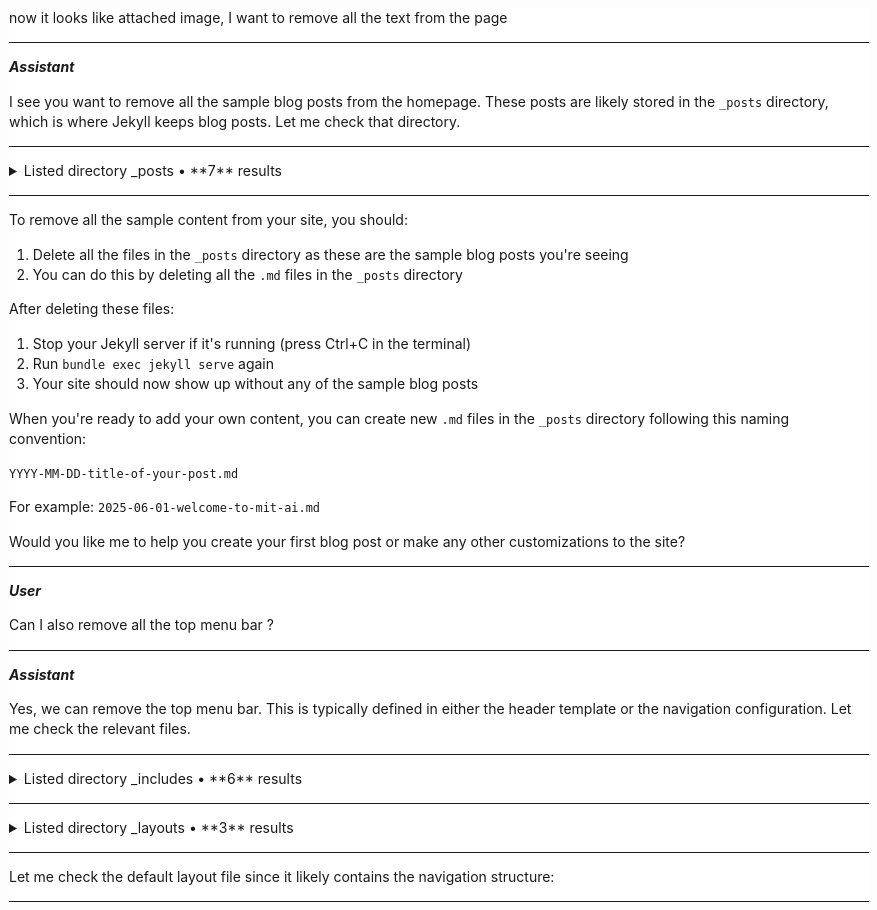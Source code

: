now it looks like attached image, I want to remove all the text from the page

---

_**Assistant**_

I see you want to remove all the sample blog posts from the homepage. These posts are likely stored in the `_posts` directory, which is where Jekyll keeps blog posts. Let me check that directory.

---

<details><summary>Listed directory _posts • **7** results</summary></details>

---

To remove all the sample content from your site, you should:

1. Delete all the files in the `_posts` directory as these are the sample blog posts you're seeing
2. You can do this by deleting all the `.md` files in the `_posts` directory

After deleting these files:
1. Stop your Jekyll server if it's running (press Ctrl+C in the terminal)
2. Run `bundle exec jekyll serve` again
3. Your site should now show up without any of the sample blog posts

When you're ready to add your own content, you can create new `.md` files in the `_posts` directory following this naming convention:
```
YYYY-MM-DD-title-of-your-post.md
```

For example: `2025-06-01-welcome-to-mit-ai.md`

Would you like me to help you create your first blog post or make any other customizations to the site?

---

_**User**_

Can I also remove all the top menu bar ?

---

_**Assistant**_

Yes, we can remove the top menu bar. This is typically defined in either the header template or the navigation configuration. Let me check the relevant files.

---

<details><summary>Listed directory _includes • **6** results</summary></details>

---

<details><summary>Listed directory _layouts • **3** results</summary></details>

---

Let me check the default layout file since it likely contains the navigation structure:

---